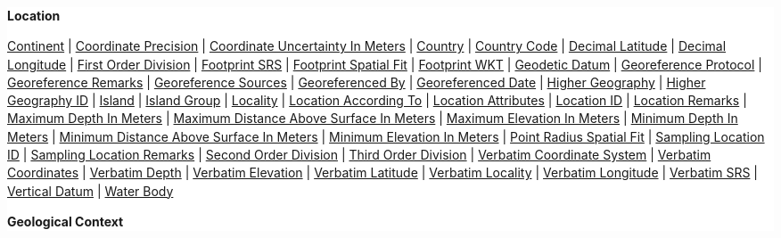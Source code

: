 **Location**

[Continent](#dwc_continent) |
[Coordinate Precision](#dwc_coordinatePrecision) |
[Coordinate Uncertainty In Meters](#dwc_coordinateUncertaintyInMeters) |
[Country](#dwc_country) |
[Country Code](#dwc_countryCode) |
[Decimal Latitude](#dwc_decimalLatitude) |
[Decimal Longitude](#dwc_decimalLongitude) |
[First Order Division](#dwc_stateProvince) |
[Footprint SRS](#dwc_footprintSRS) |
[Footprint Spatial Fit](#dwc_footprintSpatialFit) |
[Footprint WKT](#dwc_footprintWKT) |
[Geodetic Datum](#dwc_geodeticDatum) |
[Georeference Protocol](#dwc_georeferenceProtocol) |
[Georeference Remarks](#dwc_georeferenceRemarks) |
[Georeference Sources](#dwc_georeferenceSources) |
[Georeferenced By](#dwc_georeferencedBy) |
[Georeferenced Date](#dwc_georeferencedDate) |
[Higher Geography](#dwc_higherGeography) |
[Higher Geography ID](#dwc_higherGeographyID) |
[Island](#dwc_island) |
[Island Group](#dwc_islandGroup) |
[Locality](#dwc_locality) |
[Location According To](#dwc_locationAccordingTo) |
[Location Attributes](#dwc_locationAttributes) |
[Location ID](#dwc_locationID) |
[Location Remarks](#dwc_locationRemarks) |
[Maximum Depth In Meters](#dwc_maximumDepthInMeters) |
[Maximum Distance Above Surface In Meters](#dwc_maximumDistanceAboveSurfaceInMeters) |
[Maximum Elevation In Meters](#dwc_maximumElevationInMeters) |
[Minimum Depth In Meters](#dwc_minimumDepthInMeters) |
[Minimum Distance Above Surface In Meters](#dwc_minimumDistanceAboveSurfaceInMeters) |
[Minimum Elevation In Meters](#dwc_minimumElevationInMeters) |
[Point Radius Spatial Fit](#dwc_pointRadiusSpatialFit) |
[Sampling Location ID](#dwc_SamplingLocationID) |
[Sampling Location Remarks](#dwc_SamplingLocationRemarks) |
[Second Order Division](#dwc_county) |
[Third Order Division](#dwc_municipality) |
[Verbatim Coordinate System](#dwc_verbatimCoordinateSystem) |
[Verbatim Coordinates](#dwc_verbatimCoordinates) |
[Verbatim Depth](#dwc_verbatimDepth) |
[Verbatim Elevation](#dwc_verbatimElevation) |
[Verbatim Latitude](#dwc_verbatimLatitude) |
[Verbatim Locality](#dwc_verbatimLocality) |
[Verbatim Longitude](#dwc_verbatimLongitude) |
[Verbatim SRS](#dwc_verbatimSRS) |
[Vertical Datum](#dwc_verticalDatum) |
[Water Body](#dwc_waterBody)

**Geological Context**
